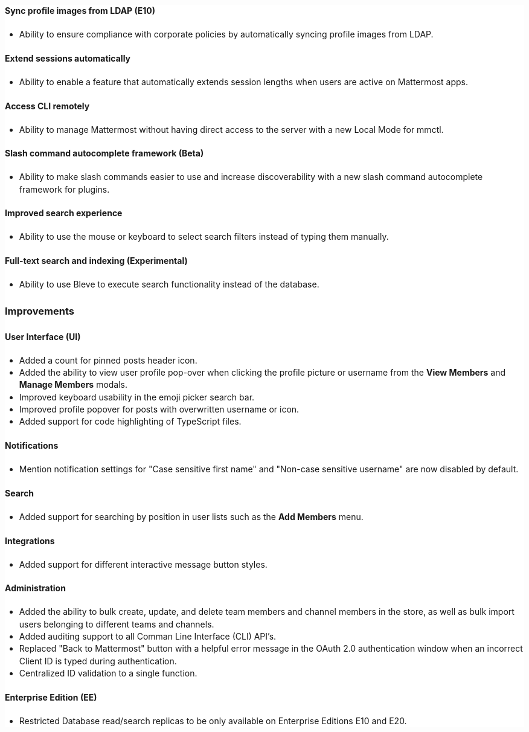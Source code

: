 #### Sync profile images from LDAP (E10) 
 - Ability to ensure compliance with corporate policies by automatically syncing profile images from LDAP.

#### Extend sessions automatically
 - Ability to enable a feature that automatically extends session lengths when users are active on Mattermost apps.

#### Access CLI remotely
 - Ability to manage Mattermost without having direct access to the server with a new Local Mode for mmctl.

#### Slash command autocomplete framework (Beta)
 - Ability to make slash commands easier to use and increase discoverability with a new slash command autocomplete framework for plugins.

#### Improved search experience
 - Ability to use the mouse or keyboard to select search filters instead of typing them manually.

#### Full-text search and indexing (Experimental)
 - Ability to use Bleve to execute search functionality instead of the database.

### Improvements

#### User Interface (UI)
 - Added a count for pinned posts header icon.
 - Added the ability to view user profile pop-over when clicking the profile picture or username from the **View Members** and **Manage Members** modals.
 - Improved keyboard usability in the emoji picker search bar.
 - Improved profile popover for posts with overwritten username or icon.
 - Added support for code highlighting of TypeScript files.

#### Notifications
 - Mention notification settings for "Case sensitive first name" and "Non-case sensitive username" are now disabled by default.
 
#### Search
 - Added support for searching by position in user lists such as the **Add Members** menu.
 
#### Integrations
 - Added support for different interactive message button styles.

#### Administration
 - Added the ability to bulk create, update, and delete team members and channel members in the store, as well as bulk import users belonging to different teams and channels.
 - Added auditing support to all Comman Line Interface (CLI) API’s.
 - Replaced "Back to Mattermost" button with a helpful error message in the OAuth 2.0 authentication window when an incorrect Client ID is typed during authentication.
 - Centralized ID validation to a single function.

#### Enterprise Edition (EE)
 - Restricted Database read/search replicas to be only available on Enterprise Editions E10 and E20.
